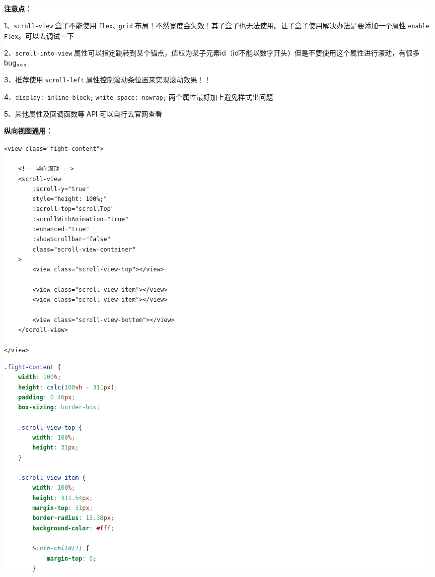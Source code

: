 

**注意点：**

1、`scroll-view` 盒子不能使用 `flex、grid` 布局！不然宽度会失效！其子盒子也无法使用。让子盒子使用解决办法是要添加一个属性 `enableFlex`。可以去调试一下



2、`scroll-into-view` 属性可以指定跳转到某个锚点，值应为某子元素id（id不能以数字开头）但是不要使用这个属性进行滚动，有很多bug。。。



3、推荐使用 `scroll-left`  属性控制滚动条位置来实现滚动效果！！



4、`display: inline-block;` `white-space: nowrap;` 两个属性最好加上避免样式出问题



5、其他属性及回调函数等 API 可以自行去官网查看





**纵向视图通用：**

```vue
<view class="fight-content">

    <!-- 竖向滚动 -->
    <scroll-view 
        :scroll-y="true" 
        style="height: 100%;" 
        :scroll-top="scrollTop"
        :scrollWithAnimation="true"
        :enhanced="true"
        :showScrollbar="false"
        class="scroll-view-container"
    >
        <view class="scroll-view-top"></view>

        <view class="scroll-view-item"></view>
        <view class="scroll-view-item"></view>

        <view class="scroll-view-bottom"></view>
    </scroll-view>        

</view>
```

```scss
.fight-content {
    width: 100%;
    height: calc(100vh - 311px);
    padding: 0 46px;
    box-sizing: border-box;

    .scroll-view-top {
        width: 100%;
        height: 31px;
    }

    .scroll-view-item {
        width: 100%;
        height: 311.54px;
        margin-top: 31px;
        border-radius: 15.38px;
        background-color: #fff;

        &:nth-child(2) {
            margin-top: 0;
        }
```